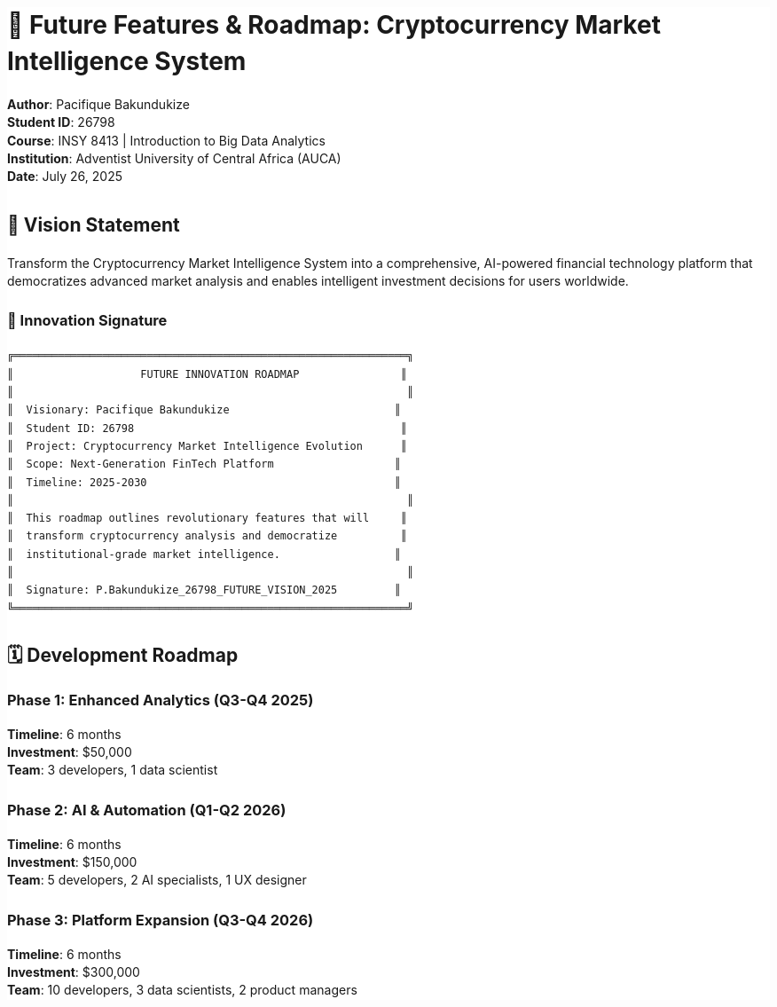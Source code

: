 # 🚀 Future Features & Roadmap: Cryptocurrency Market Intelligence System

**Author**: Pacifique Bakundukize  
**Student ID**: 26798  
**Course**: INSY 8413 | Introduction to Big Data Analytics  
**Institution**: Adventist University of Central Africa (AUCA)  
**Date**: July 26, 2025  

## 🎯 Vision Statement

Transform the Cryptocurrency Market Intelligence System into a comprehensive, AI-powered financial technology platform that democratizes advanced market analysis and enables intelligent investment decisions for users worldwide.

### 🔏 Innovation Signature
```
╔══════════════════════════════════════════════════════════════╗
║                    FUTURE INNOVATION ROADMAP                ║
║                                                              ║
║  Visionary: Pacifique Bakundukize                          ║
║  Student ID: 26798                                          ║
║  Project: Cryptocurrency Market Intelligence Evolution      ║
║  Scope: Next-Generation FinTech Platform                   ║
║  Timeline: 2025-2030                                       ║
║                                                              ║
║  This roadmap outlines revolutionary features that will     ║
║  transform cryptocurrency analysis and democratize          ║
║  institutional-grade market intelligence.                  ║
║                                                              ║
║  Signature: P.Bakundukize_26798_FUTURE_VISION_2025         ║
╚══════════════════════════════════════════════════════════════╝
```

## 🗓️ Development Roadmap

### Phase 1: Enhanced Analytics (Q3-Q4 2025)
**Timeline**: 6 months  
**Investment**: $50,000  
**Team**: 3 developers, 1 data scientist  

### Phase 2: AI & Automation (Q1-Q2 2026)
**Timeline**: 6 months  
**Investment**: $150,000  
**Team**: 5 developers, 2 AI specialists, 1 UX designer  

### Phase 3: Platform Expansion (Q3-Q4 2026)
**Timeline**: 6 months  
**Investment**: $300,000  
**Team**: 10 developers, 3 data scientists, 2 product managers  
